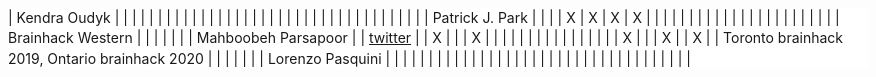 | Kendra  Oudyk                        |                              |                                                |                      |                         |                                           |                   |                                                       |                                                    |                              |                           |                          |                           |                         |                         |                             |                                                      |                                   |                                   |                                  |                         |                   |                            |                 |                            |                             |                                                       |                                             |                                                            |                          |                                                                                                                                   |            |                   |             |                             |               |
| Patrick J. Park                      |                              |                                                |                      | X                       | X                                         | X                 | X                                                     |                                                    |                              |                           |                          |                           |                         |                         |                             |                                                      |                                   |                                   |                                  |                         |                   |                            |                 |                            |                             |                                                       |                                             |                                                            |                          | Brainhack Western                                                                                                                 |            |                   |             |                             |               |
| Mahboobeh  Parsapoor                 |                              | [twitter](https://twitter.com/mahparsa)        |                      | X                       |                                           |                   | X                                                     |                                                    |                              |                           |                          |                           |                         |                         |                             |                                                      |                                   |                                   |                                  |                         |                   |                            | X               |                            |                             | X                                                     |                                             | X                                                          |                          | Toronto brainhack 2019, Ontario brainhack  2020                                                                                   |            |                   |             |                             |               |
| Lorenzo  Pasquini                    |                              |                                                |                      |                         |                                           |                   |                                                       |                                                    |                              |                           |                          |                           |                         |                         |                             |                                                      |                                   |                                   |                                  |                         |                   |                            |                 |                            |                             |                                                       |                                             |                                                            |                          |                                                                                                                                   |            |                   |             |                             |               |